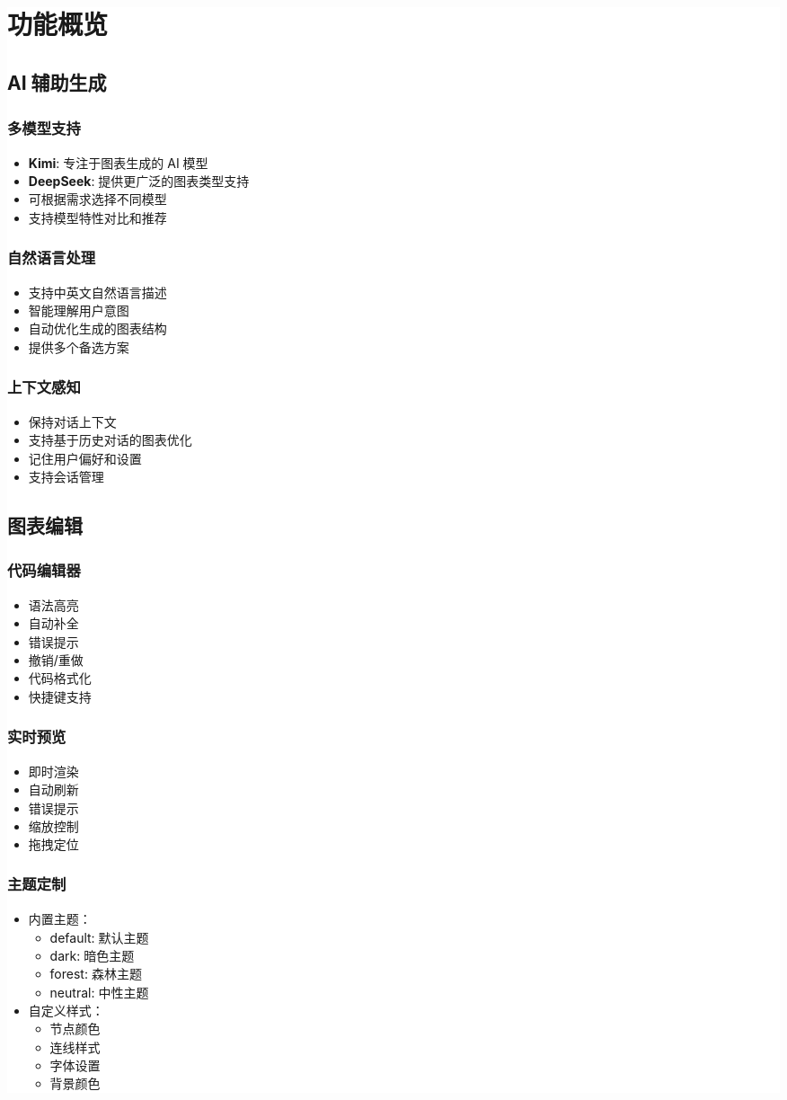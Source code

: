 # 功能概览

## AI 辅助生成

### 多模型支持
- **Kimi**: 专注于图表生成的 AI 模型
- **DeepSeek**: 提供更广泛的图表类型支持
- 可根据需求选择不同模型
- 支持模型特性对比和推荐

### 自然语言处理
- 支持中英文自然语言描述
- 智能理解用户意图
- 自动优化生成的图表结构
- 提供多个备选方案

### 上下文感知
- 保持对话上下文
- 支持基于历史对话的图表优化
- 记住用户偏好和设置
- 支持会话管理

## 图表编辑

### 代码编辑器
- 语法高亮
- 自动补全
- 错误提示
- 撤销/重做
- 代码格式化
- 快捷键支持

### 实时预览
- 即时渲染
- 自动刷新
- 错误提示
- 缩放控制
- 拖拽定位

### 主题定制
- 内置主题：
  - default: 默认主题
  - dark: 暗色主题
  - forest: 森林主题
  - neutral: 中性主题
- 自定义样式：
  - 节点颜色
  - 连线样式
  - 字体设置
  - 背景颜色
